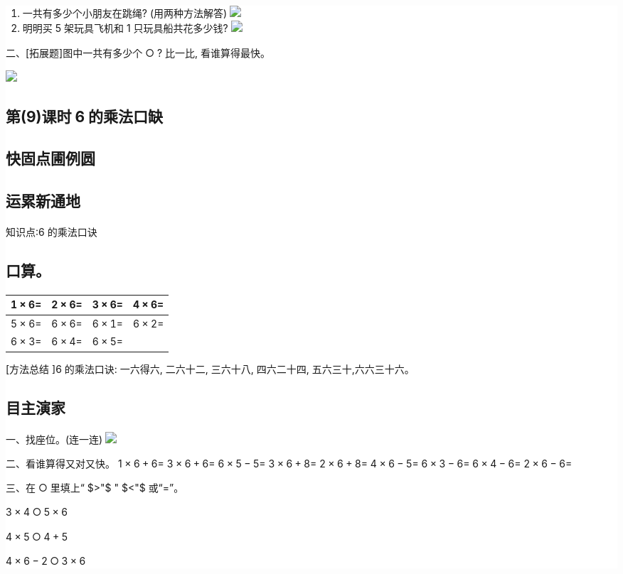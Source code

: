 1. 一共有多少个小朋友在跳绳? (用两种方法解答)
![](https://cdn.mathpix.com/cropped/2024_04_30_674a6d956f289896f1b8g-025.jpg?height=242&width=1746&top_left_y=1680&top_left_x=374)
2. 明明买 5 架玩具飞机和 1 只玩具船共花多少钱?
![](https://cdn.mathpix.com/cropped/2024_04_30_674a6d956f289896f1b8g-025.jpg?height=252&width=736&top_left_y=2283&top_left_x=1546)

二、[拓展题]图中一共有多少个 $\bigcirc$ ? 比一比, 看谁算得最快。

![](https://cdn.mathpix.com/cropped/2024_04_30_674a6d956f289896f1b8g-025.jpg?height=364&width=422&top_left_y=2819&top_left_x=1847)

## 第(9)课时 6 的乘法口缺

## 快固点圃例圆

## 运累新通地

知识点:6 的乘法口诀

## 口算。

| $1 \times 6=$ | $2 \times 6=$ | $3 \times 6=$ | $4 \times 6=$ |
| :--- | :--- | :--- | :--- |
| $5 \times 6=$ | $6 \times 6=$ | $6 \times 1=$ | $6 \times 2=$ |
| $6 \times 3=$ | $6 \times 4=$ | $6 \times 5=$ |  |

[方法总结 $] 6$ 的乘法口诀: 一六得六, 二六十二, 三六十八, 四六二十四, 五六三十,六六三十六。

## 目主演家

一、找座位。(连一连)
![](https://cdn.mathpix.com/cropped/2024_04_30_674a6d956f289896f1b8g-026.jpg?height=634&width=1616&top_left_y=1783&top_left_x=344)

二、看谁算得又对又快。
$1 \times 6+6=$
$3 \times 6+6=$
$6 \times 5-5=$
$3 \times 6+8=$
$2 \times 6+8=$
$4 \times 6-5=$
$6 \times 3-6=$
$6 \times 4-6=$
$2 \times 6-6=$

三、在 $\bigcirc$ 里填上“ $>"$ " $<"$ 或“=”。

$3 \times 4 \bigcirc 5 \times 6$

$4 \times 5 \bigcirc 4+5$

$4 \times 6-2 \bigcirc 3 \times 6$
